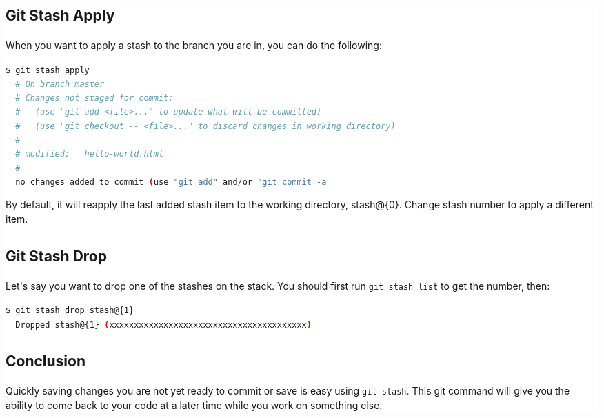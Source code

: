 ## Git Stash Apply  

When you want to apply a stash to the branch you are in, you can do the following:

```sh
$ git stash apply
  # On branch master
  # Changes not staged for commit:
  #   (use "git add <file>..." to update what will be committed)
  #   (use "git checkout -- <file>..." to discard changes in working directory)
  #
  # modified:   hello-world.html
  #
  no changes added to commit (use "git add" and/or "git commit -a
```

By default, it will reapply the last added stash item to the working directory, stash@{0}. Change stash number to apply a different item.

## Git Stash Drop  

Let's say you want to drop one of the stashes on the stack. You should first run `git stash list` to get the number, then:

```sh
$ git stash drop stash@{1}
  Dropped stash@{1} (xxxxxxxxxxxxxxxxxxxxxxxxxxxxxxxxxxxxxxxx)
```

## Conclusion  

Quickly saving changes you are not yet ready to commit or save is easy using `git stash`. This git command will give you the ability to come back to your code at a later time while you work on something else.
